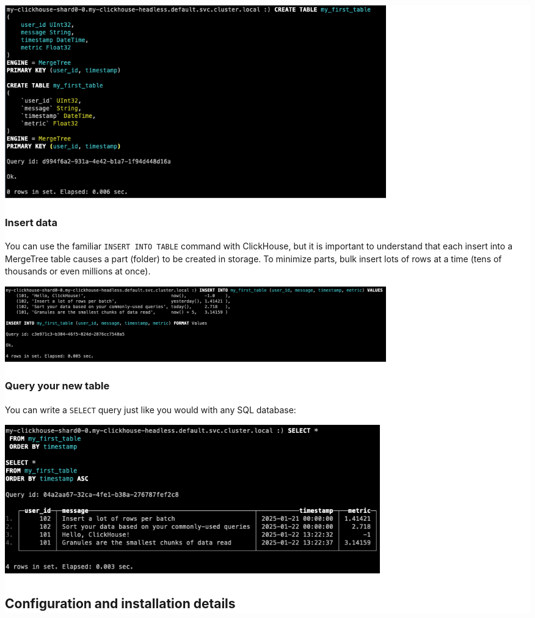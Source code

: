 ![console2](../images/clickhouse/image7.png)

### Insert data

You can use the familiar `INSERT INTO TABLE` command with ClickHouse, but it is important to understand that each insert into a MergeTree table causes a part (folder) to be created in storage. To minimize parts, bulk insert lots of rows at a time (tens of thousands or even millions at once).

![console3](../images/clickhouse/image8.png)

### Query your new table

You can write a `SELECT` query just like you would with any SQL database:

![console4](../images/clickhouse/image9.png)

## Configuration and installation details
